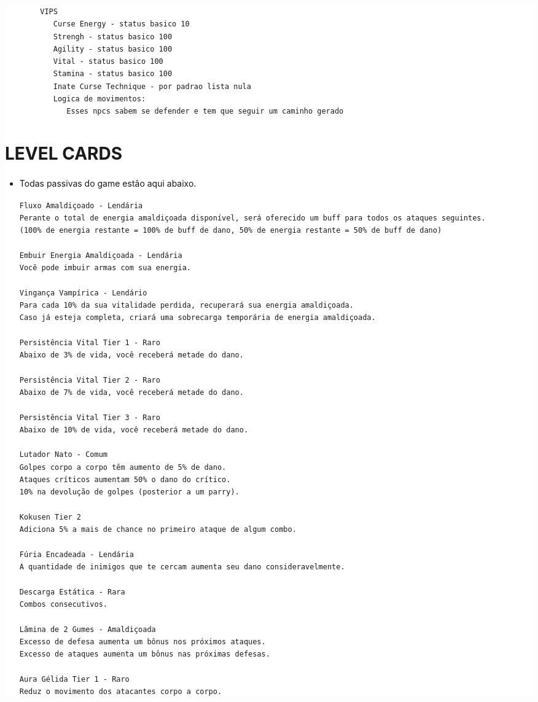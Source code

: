             VIPS
               Curse Energy - status basico 10
               Strengh - status basico 100
               Agility - status basico 100
               Vital - status basico 100
               Stamina - status basico 100
               Inate Curse Technique - por padrao lista nula
               Logica de movimentos:
                  Esses npcs sabem se defender e tem que seguir um caminho gerado




# LEVEL CARDS 

- Todas passivas do game estão aqui abaixo.

      Fluxo Amaldiçoado - Lendária
      Perante o total de energia amaldiçoada disponível, será oferecido um buff para todos os ataques seguintes.
      (100% de energia restante = 100% de buff de dano, 50% de energia restante = 50% de buff de dano)

      Embuir Energia Amaldiçoada - Lendária
      Você pode imbuir armas com sua energia.

      Vingança Vampírica - Lendário
      Para cada 10% da sua vitalidade perdida, recuperará sua energia amaldiçoada.
      Caso já esteja completa, criará uma sobrecarga temporária de energia amaldiçoada.

      Persistência Vital Tier 1 - Raro
      Abaixo de 3% de vida, você receberá metade do dano.

      Persistência Vital Tier 2 - Raro
      Abaixo de 7% de vida, você receberá metade do dano.

      Persistência Vital Tier 3 - Raro
      Abaixo de 10% de vida, você receberá metade do dano.

      Lutador Nato - Comum
      Golpes corpo a corpo têm aumento de 5% de dano.
      Ataques críticos aumentam 50% o dano do crítico.
      10% na devolução de golpes (posterior a um parry).

      Kokusen Tier 2
      Adiciona 5% a mais de chance no primeiro ataque de algum combo.

      Fúria Encadeada - Lendária
      A quantidade de inimigos que te cercam aumenta seu dano consideravelmente.

      Descarga Estática - Rara
      Combos consecutivos.

      Lâmina de 2 Gumes - Amaldiçoada
      Excesso de defesa aumenta um bônus nos próximos ataques.
      Excesso de ataques aumenta um bônus nas próximas defesas.

      Aura Gélida Tier 1 - Raro
      Reduz o movimento dos atacantes corpo a corpo.
